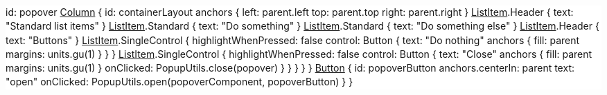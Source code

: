 <span class="name">id</span>: <span class="name">popover</span>
<span class="type"><a href="QtQuick.Column.md">Column</a></span> {
<span class="name">id</span>: <span class="name">containerLayout</span>
<span class="type">anchors</span> {
<span class="name">left</span>: <span class="name">parent</span>.<span class="name">left</span>
<span class="name">top</span>: <span class="name">parent</span>.<span class="name">top</span>
<span class="name">right</span>: <span class="name">parent</span>.<span class="name">right</span>
}
<span class="type"><a href="Ubuntu.Components.ListItem.md">ListItem</a></span>.Header { <span class="name">text</span>: <span class="string">&quot;Standard list items&quot;</span> }
<span class="type"><a href="Ubuntu.Components.ListItem.md">ListItem</a></span>.Standard { <span class="name">text</span>: <span class="string">&quot;Do something&quot;</span> }
<span class="type"><a href="Ubuntu.Components.ListItem.md">ListItem</a></span>.Standard { <span class="name">text</span>: <span class="string">&quot;Do something else&quot;</span> }
<span class="type"><a href="Ubuntu.Components.ListItem.md">ListItem</a></span>.Header { <span class="name">text</span>: <span class="string">&quot;Buttons&quot;</span> }
<span class="type"><a href="Ubuntu.Components.ListItem.md">ListItem</a></span>.SingleControl {
<span class="name">highlightWhenPressed</span>: <span class="number">false</span>
<span class="name">control</span>: <span class="name">Button</span> {
<span class="name">text</span>: <span class="string">&quot;Do nothing&quot;</span>
<span class="type">anchors</span> {
<span class="name">fill</span>: <span class="name">parent</span>
<span class="name">margins</span>: <span class="name">units</span>.<span class="name">gu</span>(<span class="number">1</span>)
}
}
}
<span class="type"><a href="Ubuntu.Components.ListItem.md">ListItem</a></span>.SingleControl {
<span class="name">highlightWhenPressed</span>: <span class="number">false</span>
<span class="name">control</span>: <span class="name">Button</span> {
<span class="name">text</span>: <span class="string">&quot;Close&quot;</span>
<span class="type">anchors</span> {
<span class="name">fill</span>: <span class="name">parent</span>
<span class="name">margins</span>: <span class="name">units</span>.<span class="name">gu</span>(<span class="number">1</span>)
}
<span class="name">onClicked</span>: <span class="name">PopupUtils</span>.<span class="name">close</span>(<span class="name">popover</span>)
}
}
}
}
}
<span class="type"><a href="Ubuntu.Components.Button.md">Button</a></span> {
<span class="name">id</span>: <span class="name">popoverButton</span>
<span class="name">anchors</span>.centerIn: <span class="name">parent</span>
<span class="name">text</span>: <span class="string">&quot;open&quot;</span>
<span class="name">onClicked</span>: <span class="name">PopupUtils</span>.<span class="name">open</span>(<span class="name">popoverComponent</span>, <span class="name">popoverButton</span>)
}
}</pre>
